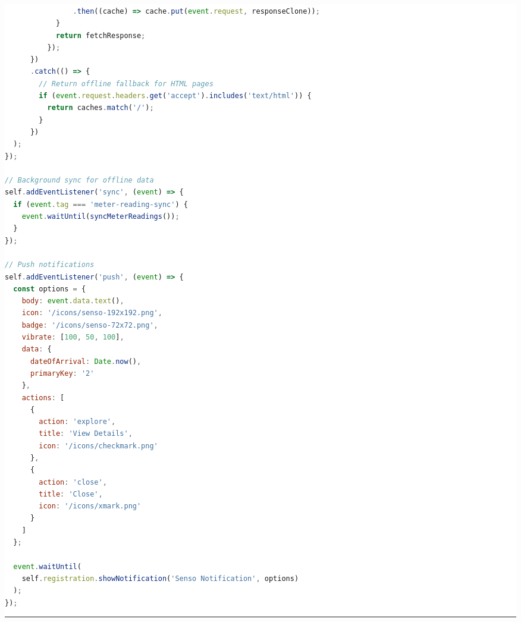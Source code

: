 ```javascript
                .then((cache) => cache.put(event.request, responseClone));
            }
            return fetchResponse;
          });
      })
      .catch(() => {
        // Return offline fallback for HTML pages
        if (event.request.headers.get('accept').includes('text/html')) {
          return caches.match('/');
        }
      })
  );
});

// Background sync for offline data
self.addEventListener('sync', (event) => {
  if (event.tag === 'meter-reading-sync') {
    event.waitUntil(syncMeterReadings());
  }
});

// Push notifications
self.addEventListener('push', (event) => {
  const options = {
    body: event.data.text(),
    icon: '/icons/senso-192x192.png',
    badge: '/icons/senso-72x72.png',
    vibrate: [100, 50, 100],
    data: {
      dateOfArrival: Date.now(),
      primaryKey: '2'
    },
    actions: [
      {
        action: 'explore',
        title: 'View Details',
        icon: '/icons/checkmark.png'
      },
      {
        action: 'close',
        title: 'Close',
        icon: '/icons/xmark.png'
      }
    ]
  };

  event.waitUntil(
    self.registration.showNotification('Senso Notification', options)
  );
});
```

---